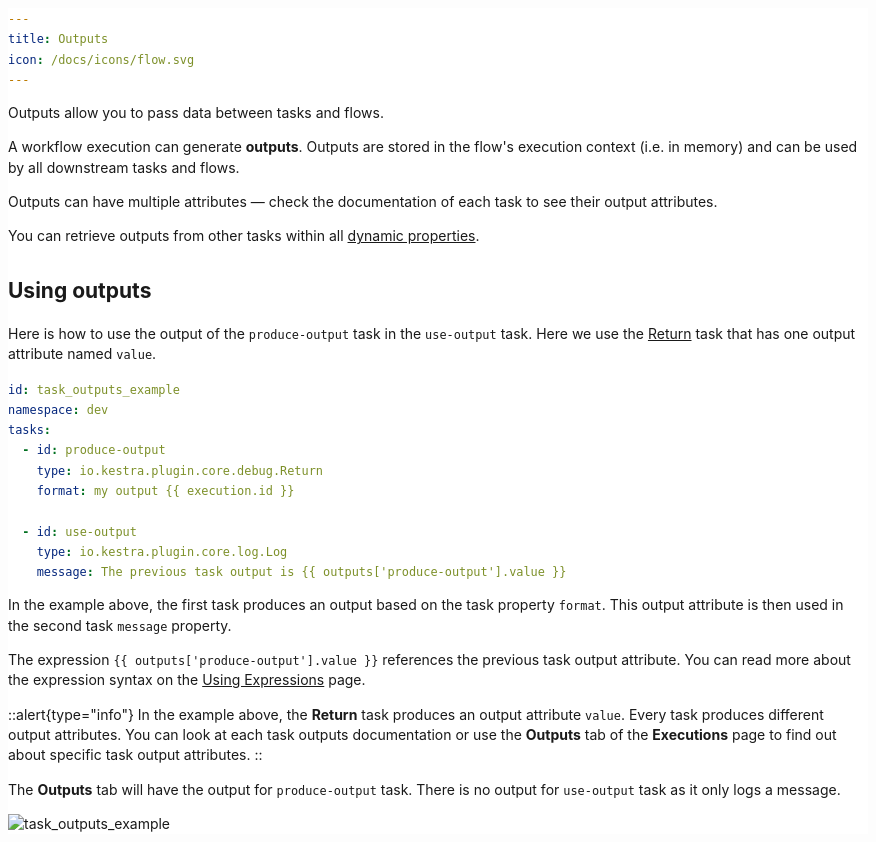 ```yaml
---
title: Outputs
icon: /docs/icons/flow.svg
---
```


Outputs allow you to pass data between tasks and flows.

A workflow execution can generate **outputs**. Outputs are stored in the flow's execution context (i.e. in memory) and can be used by all downstream tasks and flows.

Outputs can have multiple attributes — check the documentation of each task to see their output attributes.

You can retrieve outputs from other tasks within all [dynamic properties](./01.tasks.md#dynamic-vs-static-task-properties).

## Using outputs

Here is how to use the output of the `produce-output` task in the `use-output` task. Here we use the [Return](/plugins/core/tasks/debugs/io.kestra.plugin.core.debug.Return) task that has one output attribute named `value`.

```yaml
id: task_outputs_example
namespace: dev
tasks:
  - id: produce-output
    type: io.kestra.plugin.core.debug.Return
    format: my output {{ execution.id }}

  - id: use-output
    type: io.kestra.plugin.core.log.Log
    message: The previous task output is {{ outputs['produce-output'].value }}
```

In the example above, the first task produces an output based on the task property `format`. This output attribute is then used in the second task `message` property.

The expression `{{ outputs['produce-output'].value }}` references the previous task output attribute. You can read more about the expression syntax on the [Using Expressions](/docs/concepts/expression/expression-usage) page.

::alert{type="info"}
In the example above, the **Return** task produces an output attribute `value`. Every task produces different output attributes. You can look at each task outputs documentation or use the **Outputs** tab of the **Executions** page to find out about specific task output attributes.
::

The **Outputs** tab will have the output for `produce-output` task. There is no output for `use-output` task as it only logs a message.

![task_outputs_example](/docs/workflow-components/outputs/task_outputs_example.png)

